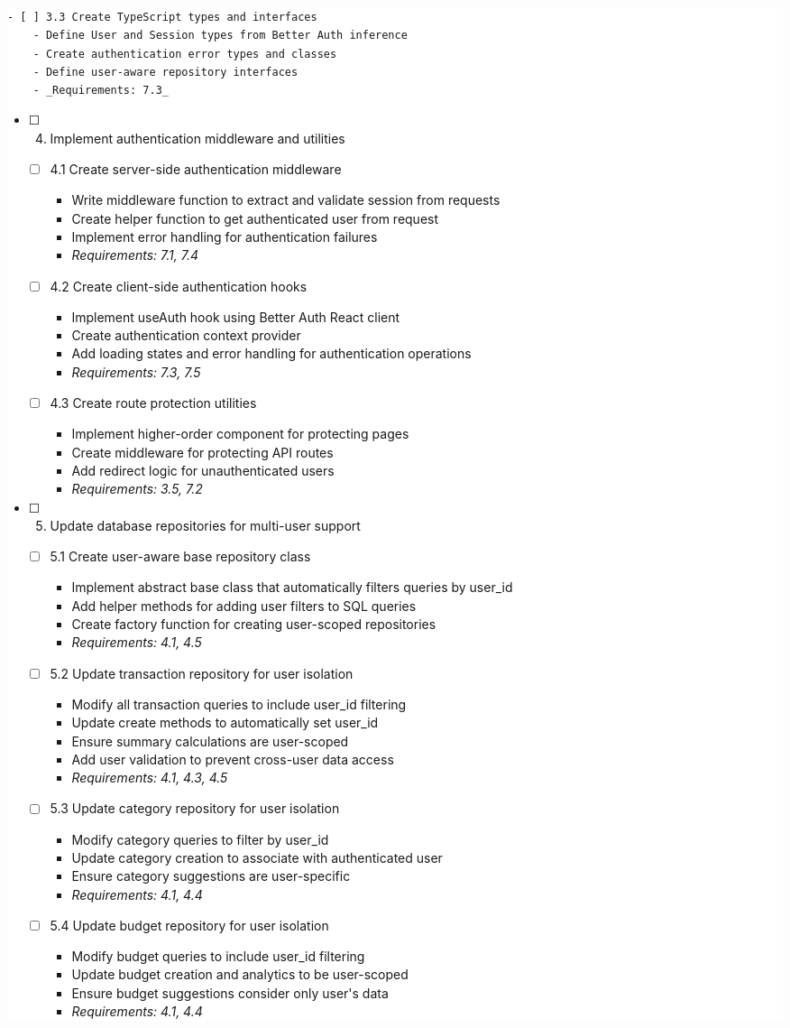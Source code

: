     - [ ] 3.3 Create TypeScript types and interfaces
        - Define User and Session types from Better Auth inference
        - Create authentication error types and classes
        - Define user-aware repository interfaces
        - _Requirements: 7.3_

- [ ]   4. Implement authentication middleware and utilities

    - [ ] 4.1 Create server-side authentication middleware

        - Write middleware function to extract and validate session from requests
        - Create helper function to get authenticated user from request
        - Implement error handling for authentication failures
        - _Requirements: 7.1, 7.4_

    - [ ] 4.2 Create client-side authentication hooks

        - Implement useAuth hook using Better Auth React client
        - Create authentication context provider
        - Add loading states and error handling for authentication operations
        - _Requirements: 7.3, 7.5_

    - [ ] 4.3 Create route protection utilities
        - Implement higher-order component for protecting pages
        - Create middleware for protecting API routes
        - Add redirect logic for unauthenticated users
        - _Requirements: 3.5, 7.2_

- [ ]   5. Update database repositories for multi-user support

    - [ ] 5.1 Create user-aware base repository class

        - Implement abstract base class that automatically filters queries by user_id
        - Add helper methods for adding user filters to SQL queries
        - Create factory function for creating user-scoped repositories
        - _Requirements: 4.1, 4.5_

    - [ ] 5.2 Update transaction repository for user isolation

        - Modify all transaction queries to include user_id filtering
        - Update create methods to automatically set user_id
        - Ensure summary calculations are user-scoped
        - Add user validation to prevent cross-user data access
        - _Requirements: 4.1, 4.3, 4.5_

    - [ ] 5.3 Update category repository for user isolation

        - Modify category queries to filter by user_id
        - Update category creation to associate with authenticated user
        - Ensure category suggestions are user-specific
        - _Requirements: 4.1, 4.4_

    - [ ] 5.4 Update budget repository for user isolation

        - Modify budget queries to include user_id filtering
        - Update budget creation and analytics to be user-scoped
        - Ensure budget suggestions consider only user's data
        - _Requirements: 4.1, 4.4_
